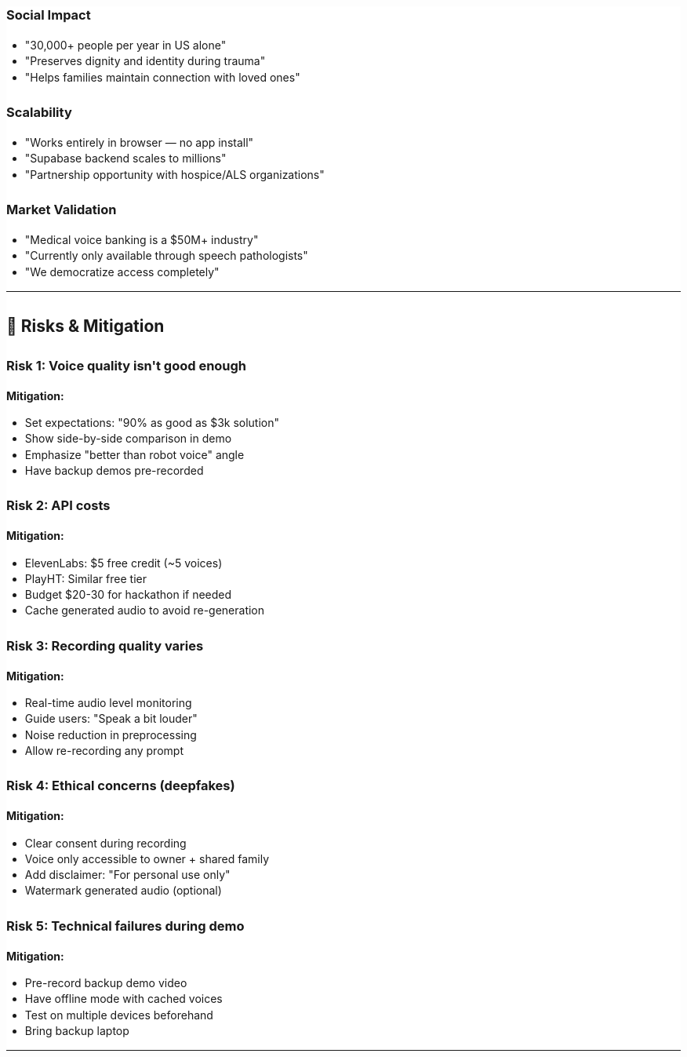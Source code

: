 ### **Social Impact**
- "30,000+ people per year in US alone"
- "Preserves dignity and identity during trauma"
- "Helps families maintain connection with loved ones"

### **Scalability**
- "Works entirely in browser — no app install"
- "Supabase backend scales to millions"
- "Partnership opportunity with hospice/ALS organizations"

### **Market Validation**
- "Medical voice banking is a $50M+ industry"
- "Currently only available through speech pathologists"
- "We democratize access completely"

---

## 🚨 Risks & Mitigation

### **Risk 1: Voice quality isn't good enough**
**Mitigation:**
- Set expectations: "90% as good as $3k solution"
- Show side-by-side comparison in demo
- Emphasize "better than robot voice" angle
- Have backup demos pre-recorded

### **Risk 2: API costs**
**Mitigation:**
- ElevenLabs: $5 free credit (~5 voices)
- PlayHT: Similar free tier
- Budget $20-30 for hackathon if needed
- Cache generated audio to avoid re-generation

### **Risk 3: Recording quality varies**
**Mitigation:**
- Real-time audio level monitoring
- Guide users: "Speak a bit louder"
- Noise reduction in preprocessing
- Allow re-recording any prompt

### **Risk 4: Ethical concerns (deepfakes)**
**Mitigation:**
- Clear consent during recording
- Voice only accessible to owner + shared family
- Add disclaimer: "For personal use only"
- Watermark generated audio (optional)

### **Risk 5: Technical failures during demo**
**Mitigation:**
- Pre-record backup demo video
- Have offline mode with cached voices
- Test on multiple devices beforehand
- Bring backup laptop

---
